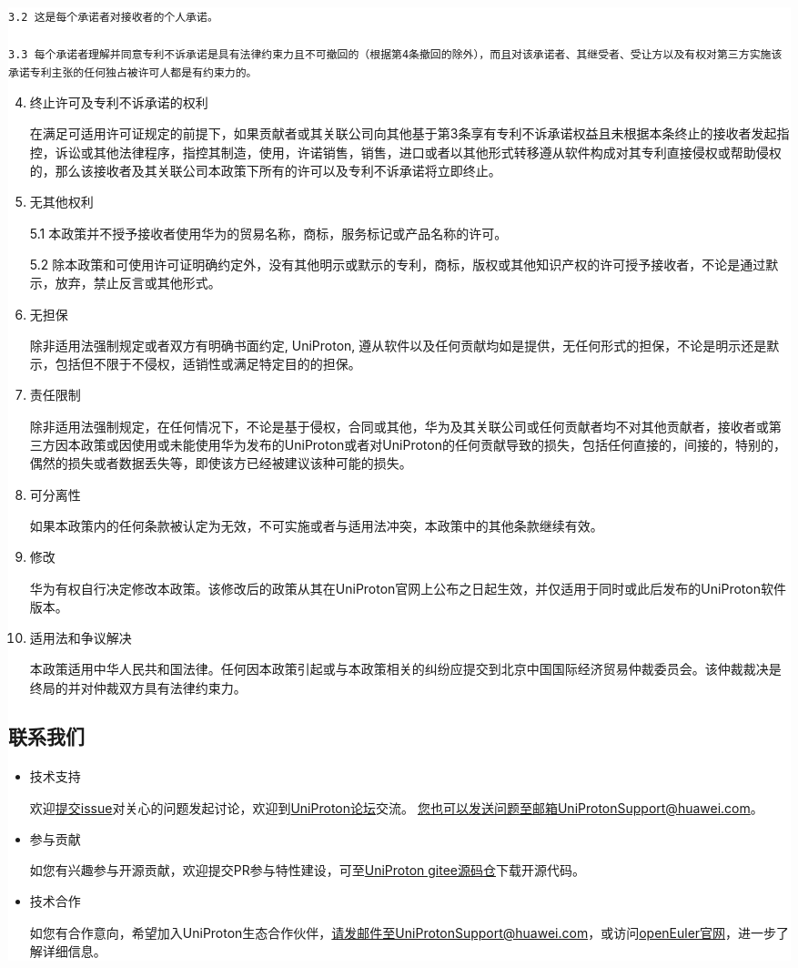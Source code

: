     3.2 这是每个承诺者对接收者的个人承诺。

    3.3 每个承诺者理解并同意专利不诉承诺是具有法律约束力且不可撤回的（根据第4条撤回的除外），而且对该承诺者、其继受者、受让方以及有权对第三方实施该承诺专利主张的任何独占被许可人都是有约束力的。

4.  终止许可及专利不诉承诺的权利

    在满足可适用许可证规定的前提下，如果贡献者或其关联公司向其他基于第3条享有专利不诉承诺权益且未根据本条终止的接收者发起指控，诉讼或其他法律程序，指控其制造，使用，许诺销售，销售，进口或者以其他形式转移遵从软件构成对其专利直接侵权或帮助侵权的，那么该接收者及其关联公司本政策下所有的许可以及专利不诉承诺将立即终止。

5.  无其他权利

    5.1 本政策并不授予接收者使用华为的贸易名称，商标，服务标记或产品名称的许可。

    5.2 除本政策和可使用许可证明确约定外，没有其他明示或默示的专利，商标，版权或其他知识产权的许可授予接收者，不论是通过默示，放弃，禁止反言或其他形式。

6.  无担保

    除非适用法强制规定或者双方有明确书面约定, UniProton, 遵从软件以及任何贡献均如是提供，无任何形式的担保，不论是明示还是默示，包括但不限于不侵权，适销性或满足特定目的的担保。

7.  责任限制

    除非适用法强制规定，在任何情况下，不论是基于侵权，合同或其他，华为及其关联公司或任何贡献者均不对其他贡献者，接收者或第三方因本政策或因使用或未能使用华为发布的UniProton或者对UniProton的任何贡献导致的损失，包括任何直接的，间接的，特别的，偶然的损失或者数据丢失等，即使该方已经被建议该种可能的损失。

8.  可分离性

    如果本政策内的任何条款被认定为无效，不可实施或者与适用法冲突，本政策中的其他条款继续有效。

9.  修改

    华为有权自行决定修改本政策。该修改后的政策从其在UniProton官网上公布之日起生效，并仅适用于同时或此后发布的UniProton软件版本。

10. 适用法和争议解决

    本政策适用中华人民共和国法律。任何因本政策引起或与本政策相关的纠纷应提交到北京中国国际经济贸易仲裁委员会。该仲裁裁决是终局的并对仲裁双方具有法律约束力。


<h2 id="联系我们">联系我们</h2>

* 技术支持

  欢迎<a href="https://gitee.com/openeuler/UniProton/issues" target="_blank">提交issue</a>对关心的问题发起讨论，欢迎到<a href="https://bbs.huaweicloud.com/" target="_blank">UniProton论坛</a>交流。
  您也可以发送问题至邮箱UniProtonSupport@huawei.com。

* 参与贡献

  如您有兴趣参与开源贡献，欢迎提交PR参与特性建设，可至<a href="https://gitee.com/openeuler/UniProton " target="_blank">UniProton gitee源码仓</a>下载开源代码。

* 技术合作

  如您有合作意向，希望加入UniProton生态合作伙伴，请发邮件至UniProtonSupport@huawei.com，或访问<a href="https://www.openeuler.org/zh/" target="_blank">openEuler官网</a>，进一步了解详细信息。
